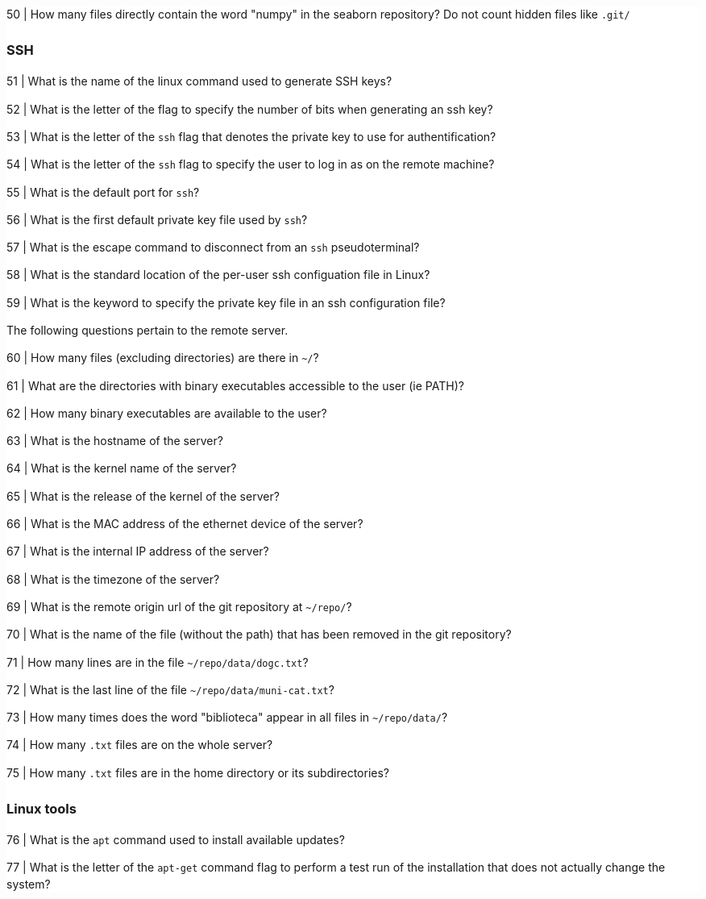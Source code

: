 50 | How many files directly contain the word "numpy" in the seaborn repository? Do not count hidden files like `.git/`

### SSH

51 | What is the name of the linux command used to generate SSH keys?

52 | What is the letter of the flag to specify the number of bits when generating an ssh key?

53 | What is the letter of the `ssh` flag that denotes the private key to use for authentification?

54 | What is the letter of the `ssh` flag to specify the user to log in as on the remote machine?

55 | What is the default port for `ssh`?

56 | What is the first default private key file used by `ssh`?

57 | What is the escape command to disconnect from an `ssh` pseudoterminal?

58 | What is the standard location of the per-user ssh configuation file in Linux?

59 | What is the keyword to specify the private key file in an ssh configuration file?

The following questions pertain to the remote server.

60 | How many files (excluding directories) are there in `~/`?

61 | What are the directories with binary executables accessible to the user (ie PATH)?

62 | How many binary executables are available to the user?

63 | What is the hostname of the server?

64 | What is the kernel name of the server?

65 | What is the release of the kernel of the server?

66 | What is the MAC address of the ethernet device of the server?

67 | What is the internal IP address of the server?

68 | What is the timezone of the server?

69 | What is the remote origin url of the git repository at `~/repo/`?

70 | What is the name of the file (without the path) that has been removed in the git repository?

71 | How many lines are in the file `~/repo/data/dogc.txt`?

72 | What is the last line of the file `~/repo/data/muni-cat.txt`?

73 | How many times does the word "biblioteca" appear in all files in `~/repo/data/`?

74 | How many `.txt` files are on the whole server?

75 | How many `.txt` files are in the home directory or its subdirectories?

### Linux tools

76 | What is the `apt` command used to install available updates?

77 | What is the letter of the `apt-get` command flag to perform a test run of the installation that does not actually change the system?
